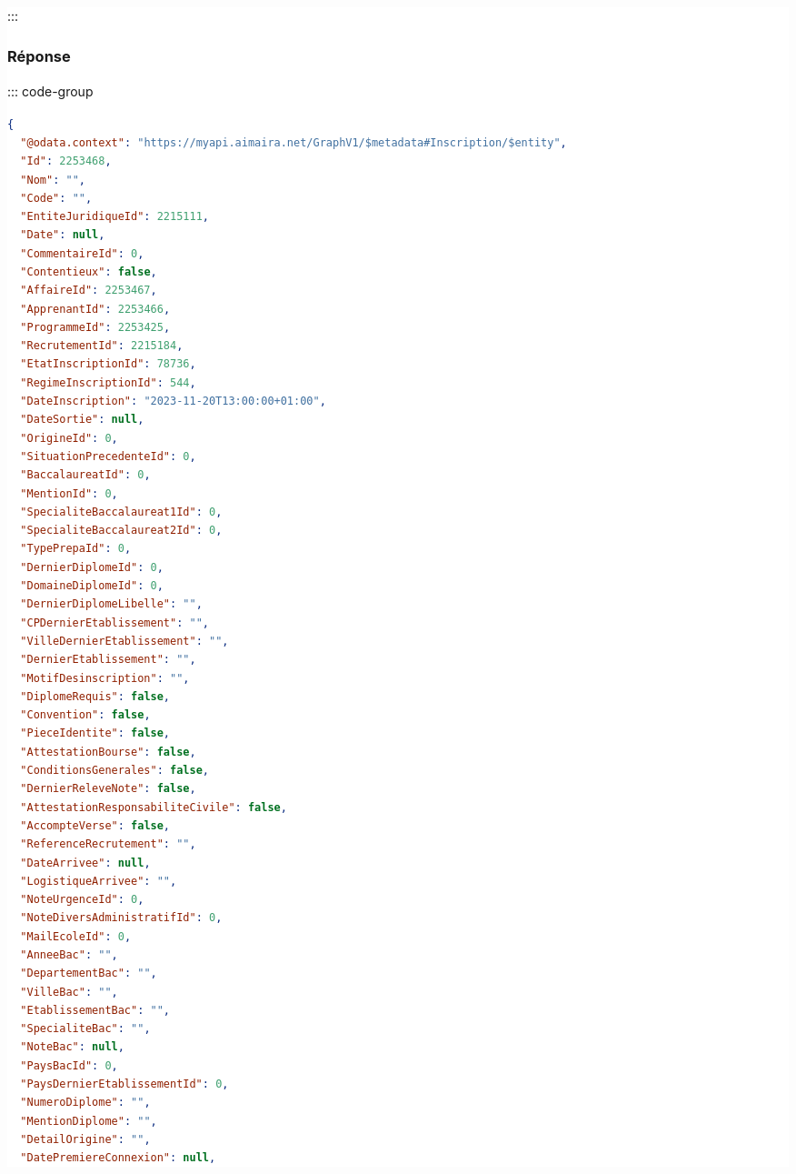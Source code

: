 :::

### Réponse

::: code-group

```json [JSON]
{
  "@odata.context": "https://myapi.aimaira.net/GraphV1/$metadata#Inscription/$entity",
  "Id": 2253468,
  "Nom": "",
  "Code": "",
  "EntiteJuridiqueId": 2215111,
  "Date": null,
  "CommentaireId": 0,
  "Contentieux": false,
  "AffaireId": 2253467,
  "ApprenantId": 2253466,
  "ProgrammeId": 2253425,
  "RecrutementId": 2215184,
  "EtatInscriptionId": 78736,
  "RegimeInscriptionId": 544,
  "DateInscription": "2023-11-20T13:00:00+01:00",
  "DateSortie": null,
  "OrigineId": 0,
  "SituationPrecedenteId": 0,
  "BaccalaureatId": 0,
  "MentionId": 0,
  "SpecialiteBaccalaureat1Id": 0,
  "SpecialiteBaccalaureat2Id": 0,
  "TypePrepaId": 0,
  "DernierDiplomeId": 0,
  "DomaineDiplomeId": 0,
  "DernierDiplomeLibelle": "",
  "CPDernierEtablissement": "",
  "VilleDernierEtablissement": "",
  "DernierEtablissement": "",
  "MotifDesinscription": "",
  "DiplomeRequis": false,
  "Convention": false,
  "PieceIdentite": false,
  "AttestationBourse": false,
  "ConditionsGenerales": false,
  "DernierReleveNote": false,
  "AttestationResponsabiliteCivile": false,
  "AccompteVerse": false,
  "ReferenceRecrutement": "",
  "DateArrivee": null,
  "LogistiqueArrivee": "",
  "NoteUrgenceId": 0,
  "NoteDiversAdministratifId": 0,
  "MailEcoleId": 0,
  "AnneeBac": "",
  "DepartementBac": "",
  "VilleBac": "",
  "EtablissementBac": "",
  "SpecialiteBac": "",
  "NoteBac": null,
  "PaysBacId": 0,
  "PaysDernierEtablissementId": 0,
  "NumeroDiplome": "",
  "MentionDiplome": "",
  "DetailOrigine": "",
  "DatePremiereConnexion": null,
```

[etat-inscription]: /reference/ressources/inscription/issue-etat-d-inscription
[regime]: /reference/ressources/inscription/regime-de-l-apprenant
[voie-entree]: /reference/ressources/inscription/voie-d-entree